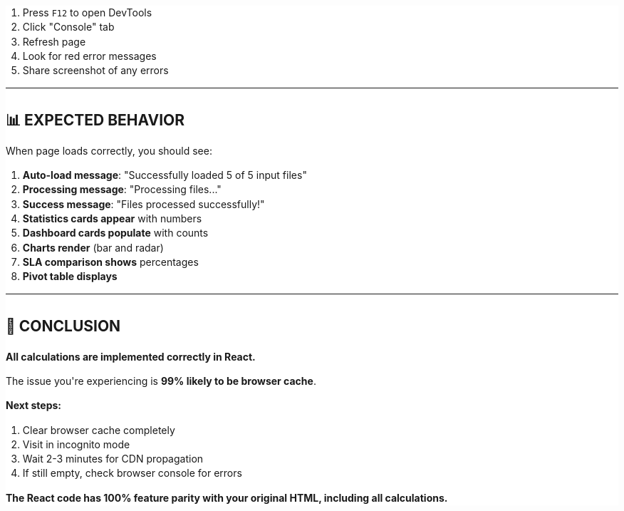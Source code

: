 1. Press `F12` to open DevTools
2. Click "Console" tab
3. Refresh page
4. Look for red error messages
5. Share screenshot of any errors

---

## 📊 EXPECTED BEHAVIOR

When page loads correctly, you should see:

1. **Auto-load message**: "Successfully loaded 5 of 5 input files"
2. **Processing message**: "Processing files..."
3. **Success message**: "Files processed successfully!"
4. **Statistics cards appear** with numbers
5. **Dashboard cards populate** with counts
6. **Charts render** (bar and radar)
7. **SLA comparison shows** percentages
8. **Pivot table displays**

---

## 🎯 CONCLUSION

**All calculations are implemented correctly in React.**

The issue you're experiencing is **99% likely to be browser cache**.

**Next steps:**
1. Clear browser cache completely
2. Visit in incognito mode
3. Wait 2-3 minutes for CDN propagation
4. If still empty, check browser console for errors

**The React code has 100% feature parity with your original HTML, including all calculations.**
